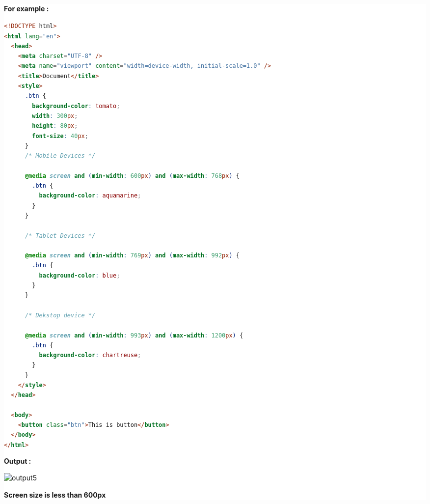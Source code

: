 **For example :**

```html
<!DOCTYPE html>
<html lang="en">
  <head>
    <meta charset="UTF-8" />
    <meta name="viewport" content="width=device-width, initial-scale=1.0" />
    <title>Document</title>
    <style>
      .btn {
        background-color: tomato;
        width: 300px;
        height: 80px;
        font-size: 40px;
      }
      /* Mobile Devices */

      @media screen and (min-width: 600px) and (max-width: 768px) {
        .btn {
          background-color: aquamarine;
        }
      }

      /* Tablet Devices */

      @media screen and (min-width: 769px) and (max-width: 992px) {
        .btn {
          background-color: blue;
        }
      }

      /* Dekstop device */

      @media screen and (min-width: 993px) and (max-width: 1200px) {
        .btn {
          background-color: chartreuse;
        }
      }
    </style>
  </head>

  <body>
    <button class="btn">This is button</button>
  </body>
</html>
```

**Output :**

<img src="/css/12/output5.png" alt="output5" width="600px"/>

**Screen size is less than 600px**
